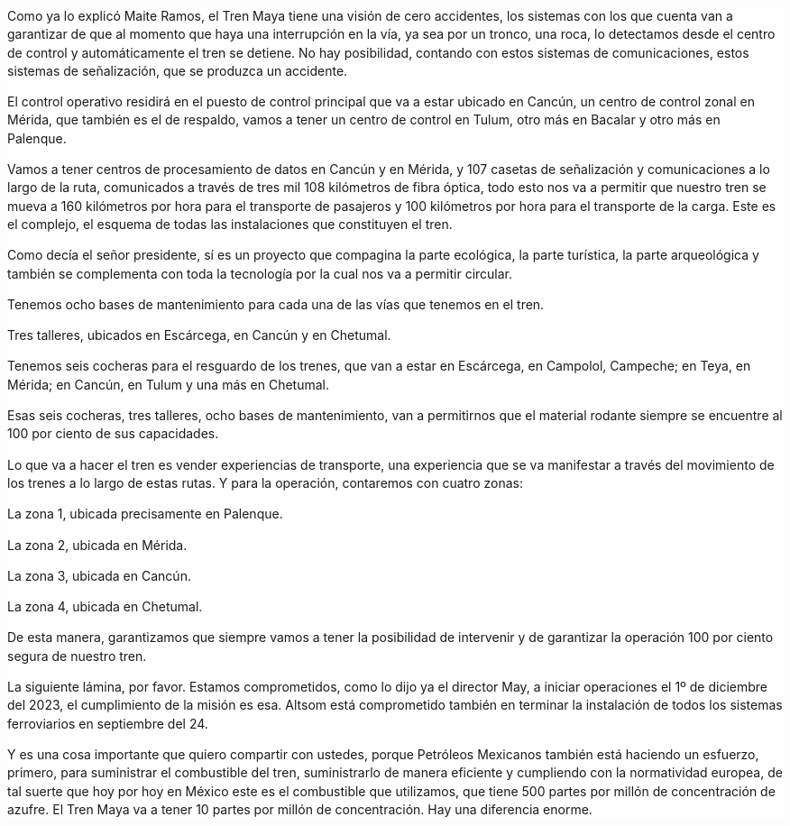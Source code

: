 Como ya lo explicó Maite Ramos, el Tren Maya tiene una visión de cero
accidentes, los sistemas con los que cuenta van a garantizar de que al momento
que haya una interrupción en la vía, ya sea por un tronco, una roca, lo
detectamos desde el centro de control y automáticamente el tren se detiene. No
hay posibilidad, contando con estos sistemas de comunicaciones, estos sistemas
de señalización, que se produzca un accidente.

El control operativo residirá en el puesto de control principal que va a estar
ubicado en Cancún, un centro de control zonal en Mérida, que también es el de
respaldo, vamos a tener un centro de control en Tulum, otro más en Bacalar y
otro más en Palenque.

Vamos a tener centros de procesamiento de datos en Cancún y en Mérida, y 107
casetas de señalización y comunicaciones a lo largo de la ruta, comunicados a
través de tres mil 108 kilómetros de fibra óptica, todo esto nos va a permitir
que nuestro tren se mueva a 160 kilómetros por hora para el transporte de
pasajeros y 100 kilómetros por hora para el transporte de la carga. Este es el
complejo, el esquema de todas las instalaciones que constituyen el tren.

Como decía el señor presidente, sí es un proyecto que compagina la parte
ecológica, la parte turística, la parte arqueológica y también se complementa
con toda la tecnología por la cual nos va a permitir circular.

Tenemos ocho bases de mantenimiento para cada una de las vías que tenemos en
el tren.

Tres talleres, ubicados en Escárcega, en Cancún y en Chetumal.

Tenemos seis cocheras para el resguardo de los trenes, que van a estar en
Escárcega, en Campolol, Campeche; en Teya, en Mérida; en Cancún, en Tulum y
una más en Chetumal.

Esas seis cocheras, tres talleres, ocho bases de mantenimiento, van a
permitirnos que el material rodante siempre se encuentre al 100 por ciento de
sus capacidades.

Lo que va a hacer el tren es vender experiencias de transporte, una
experiencia que se va manifestar a través del movimiento de los trenes a lo
largo de estas rutas. Y para la operación, contaremos con cuatro zonas:

La zona 1, ubicada precisamente en Palenque.

La zona 2, ubicada en Mérida.

La zona 3, ubicada en Cancún.

La zona 4, ubicada en Chetumal.

De esta manera, garantizamos que siempre vamos a tener la posibilidad de
intervenir y de garantizar la operación 100 por ciento segura de nuestro tren.

La siguiente lámina, por favor. Estamos comprometidos, como lo dijo ya el
director May, a iniciar operaciones el 1º de diciembre del 2023, el
cumplimiento de la misión es esa. Altsom está comprometido también en terminar
la instalación de todos los sistemas ferroviarios en septiembre del 24.

Y es una cosa importante que quiero compartir con ustedes, porque Petróleos
Mexicanos también está haciendo un esfuerzo, primero, para suministrar el
combustible del tren, suministrarlo de manera eficiente y cumpliendo con la
normatividad europea, de tal suerte que hoy por hoy en México este es el
combustible que utilizamos, que tiene 500 partes por millón de concentración
de azufre. El Tren Maya va a tener 10 partes por millón de concentración. Hay
una diferencia enorme.

